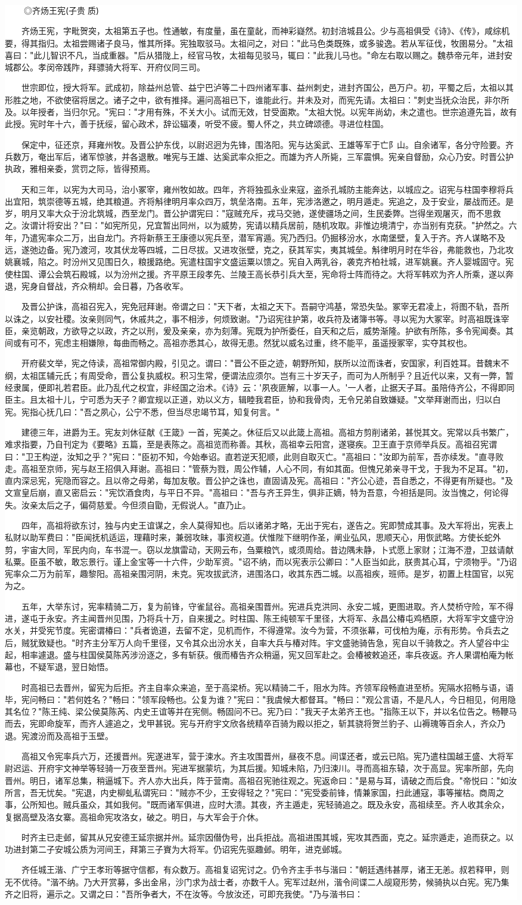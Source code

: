  　　◎齐炀王宪(子贵 质)

　　齐炀王宪，字毗贺突，太祖第五子也。性通敏，有度量，虽在童龀，而神彩嶷然。初封涪城县公。少与高祖俱受《诗》、《传》，咸综机要，得其指归。太祖尝赐诸子良马，惟其所择。宪独取驳马。太祖问之，对曰："此马色类既殊，或多骏逸。若从军征伐，牧圉易分。"太祖喜曰："此儿智识不凡，当成重器。"后从猎陇上，经官马牧，太祖每见驳马，辄曰："此我儿马也。"命左右取以赐之。魏恭帝元年，进封安城郡公。孝闵帝践阼，拜骠骑大将军、开府仪同三司。

　　世宗即位，授大将军。武成初，除益州总管、益宁巴泸等二十四州诸军事、益州刺史，进封齐国公，邑万户。初，平蜀之后，太祖以其形胜之地，不欲使宿将居之。诸子之中，欲有推择。遍问高祖已下，谁能此行。并未及对，而宪先请。太祖曰："刺史当抚众治民，非尔所及。以年授者，当归尔兄。"宪曰："才用有殊，不关大小。试而无效，甘受面欺。"太祖大悦。以宪年尚幼，未之遣也。世宗追遵先旨，故有此授。宪时年十六，善于抚绥，留心政术，辞讼辐凑，听受不疲。蜀人怀之，共立碑颂德。寻进位柱国。

　　保定中，征还京，拜雍州牧。及晋公护东伐，以尉迟迥为先锋，围洛阳。宪与达奚武、王雄等军于亡阝山。自余诸军，各分守险要。齐兵数万，奄出军后，诸军惊骇，并各退散。唯宪与王雄、达奚武率众拒之。而雄为齐人所毙，三军震惧。宪亲自督励，众心乃安。时晋公护执政，雅相亲委，赏罚之际，皆得预焉。

　　天和三年，以宪为大司马，治小冢宰，雍州牧如故。四年，齐将独孤永业来寇，盗杀孔城防主能奔达，以城应之。诏宪与柱国李穆将兵出宜阳，筑崇德等五城，绝其粮道。齐将斛律明月率众四万，筑垒洛南。五年，宪涉洛邀之，明月遁走。宪追之，及于安业，屡战而还。是岁，明月又率大众于汾北筑城，西至龙门。晋公护谓宪曰："寇贼充斥，戎马交驰，遂使疆场之间，生民委弊。岂得坐观屠灭，而不思救之。汝谓计将安出？"曰："如宪所见，兄宜暂出同州，以为威势，宪请以精兵居前，随机攻取。非惟边境清宁，亦当别有克获。"护然之。六年，乃遣宪率众二万，出自龙门。齐将新蔡王王康德以宪兵至，潜军宵遁。宪乃西归。仍掘移汾水，水南堡壁，复入于齐。齐人谋略不及远，遂弛边备。宪乃渡河，攻其伏龙等四城，二日尽拔。又进攻张壁，克之，获其军实，夷其城垒。斛律明月时在华谷，弗能救也，乃北攻姚襄城，陷之。时汾州又见围日久，粮援路绝。宪遣柱国宇文盛运粟以馈之。宪自入两乳谷，袭克齐柏社城，进军姚襄。齐人婴城固守。宪使柱国、谭公会筑石殿城，以为汾州之援。齐平原王段孝先、兰陵王高长恭引兵大至，宪命将士阵而待之。大将军韩欢为齐人所乘，遂以奔退，宪身自督战，齐众稍却。会日暮，乃各收军。

　　及晋公护诛，高祖召宪入，宪免冠拜谢。帝谓之曰："天下者，太祖之天下。吾嗣守鸿基，常恐失坠。冢宰无君凌上，将图不轨，吾所以诛之，以安社稷。汝亲则同气，休戚共之，事不相涉，何烦致谢。"乃诏宪往护第，收兵符及诸簿书等。寻以宪为大冢宰。时高祖既诛宰臣，亲览朝政，方欲导之以政，齐之以刑，爰及亲亲，亦为刻薄。宪既为护所委任，自天和之后，威势渐隆。护欲有所陈，多令宪闻奏。其间或有可不，宪虑主相嫌隙，每曲而畅之。高祖亦悉其心，故得无患。然犹以威名过重，终不能平，虽遥授冢宰，实夺其权也。

　　开府裴文举，宪之侍读，高祖常御内殿，引见之。谓曰："晋公不臣之迹，朝野所知，朕所以泣而诛者，安国家，利百姓耳。昔魏末不纲，太祖匡辅元氏；有周受命，晋公复执威权。积习生常，便谓法应须尔。岂有三十岁天子，而可为人所制乎？且近代以来，又有一弊，暂经隶属，便即礼若君臣。此乃乱代之权宜，非经国之治术。《诗》云：'夙夜匪解，以事一人。'一人者，止据天子耳。虽陪侍齐公，不得即同臣主。且太祖十儿，宁可悉为天子？卿宜规以正道，劝以义方，辑睦我君臣，协和我骨肉，无令兄弟自致嫌疑。"文举拜谢而出，归以白宪。宪指心抚几曰："吾之夙心，公宁不悉，但当尽忠竭节耳，知复何言。"

　　建德三年，进爵为王。宪友刘休征献《王箴》一首，宪美之。休征后又以此箴上高祖。高祖方剪削诸弟，甚悦其文。宪常以兵书繁广，难求指要，乃自刊定为《要略》五篇，至是表陈之。高祖览而称善。其秋，高祖幸云阳宫，遂寝疾。卫王直于京师举兵反。高祖召宪谓曰："卫王构逆，汝知之乎？"宪曰："臣初不知，今始奉诏。直若逆天犯顺，此则自取灭亡。"高祖曰："汝即为前军，吾亦续发。"直寻败走。高祖至京师，宪与赵王招俱入拜谢。高祖曰："管蔡为戮，周公作辅，人心不同，有如其面。但愧兄弟亲寻干戈，于我为不足耳。"初，直内深忌宪，宪隐而容之。且以帝之母弟，每加友敬。晋公护之诛也，直固请及宪。高祖曰："齐公心迹，吾自悉之，不得更有所疑也。"及文宣皇后崩，直又密启云："宪饮酒食肉，与平日不异。"高祖曰："吾与齐王异生，俱非正嫡，特为吾意，今袒括是同。汝当愧之，何论得失。汝亲太后之子，偏荷慈爱。今但须自勖，无假说人。"直乃止。

　　四年，高祖将欲东讨，独与内史王谊谋之，余人莫得知也。后以诸弟才略，无出于宪右，遂告之。宪即赞成其事。及大军将出，宪表上私财以助军费曰："臣闻抚机适运，理藉时来，兼弱攻昧，事资权道。伏惟陛下继明作圣，阐业弘风，思顺天心，用恢武略。方使长蛇外剪，宇宙大同，军民内向，车书混一。窃以龙旗雷动，天网云布，刍粟粮饩，或须周给。昔边隅未静，卜式愿上家财；江海不澄，卫兹请献私粟。臣虽不敏，敢忘景行。谨上金宝等一十六件，少助军资。"诏不纳，而以宪表示公卿曰："人臣当如此，朕贵其心耳，宁须物乎。"乃诏宪率众二万为前军，趣黎阳。高祖亲围河阴，未克。宪攻拔武济，进围洛口，收其东西二城。以高祖疾，班师。是岁，初置上柱国官，以宪为之。

　　五年，大举东讨，宪率精骑二万，复为前锋，守雀鼠谷。高祖亲围晋州。宪进兵克洪同、永安二城，更图进取。齐人焚桥守险，军不得进，遂屯于永安。齐主闻晋州见围，乃将兵十万，自来援之。时柱国、陈王纯顿军千里径，大将军、永昌公椿屯鸡栖原，大将军宇文盛守汾水关，并受宪节度。宪密谓椿曰："兵者诡道，去留不定，见机而作，不得遵常。汝今为营，不须张幕，可伐柏为庵，示有形势。令兵去之后，贼犹致疑也。"时齐主分军万人向千里径，又令其众出汾水关，自率大兵与椿对阵。宇文盛驰骑告急，宪自以千骑救之。齐人望谷中尘起，相率遽退。盛与柱国侯莫陈芮涉汾逐之，多有斩获。俄而椿告齐众稍逼，宪又回军赴之。会椿被敕追还，率兵夜返。齐人果谓柏庵为帐幕也，不疑军退，翌日始悟。

　　时高祖已去晋州，留宪为后拒。齐主自率众来追，至于高梁桥。宪以精骑二千，阻水为阵。齐领军段畅直进至桥。宪隔水招畅与语，语毕，宪问畅曰："若何姓名？"畅曰："领军段畅也。公复为谁？"宪曰："我虞候大都督耳。"畅曰："观公言语，不是凡人，今日相见，何用隐其名位？"陈王纯、梁公侯莫陈芮、内史王谊等并在宪侧。畅固问不已。宪乃曰："我天子太弟齐王也。"指陈王以下，并以名位告之。畅鞭马而去，宪即命旋军，而齐人遽追之，戈甲甚锐。宪与开府宇文欣各统精卒百骑为殿以拒之，斩其骁将贺兰豹子、山褥瑰等百余人，齐众乃退。宪渡汾而及高祖于玉壁。

　　高祖又令宪率兵六万，还援晋州。宪遂进军，营于涑水。齐主攻围晋州，昼夜不息。间谍还者，或云已陷。宪乃遣柱国越王盛、大将军尉迟运、开府宇文神举等轻骑一万夜至晋州。宪进军据蒙坑，为其后援。知城未陷，乃归涑川。寻而高祖东辕，次于高显。宪率所部，先向晋州。明日，诸军总集，稍逼城下。齐人亦大出兵，阵于营南。高祖召宪驰往观之。宪返命曰："是易与耳，请破之而后食。"帝悦曰："如汝所言，吾无忧矣。"宪退，内史柳虬私谓宪曰："贼亦不少，王安得轻之？"宪曰："宪受委前锋，情兼家国，扫此逋寇，事等摧枯。商周之事，公所知也。贼兵虽众，其如我何。"既而诸军俱进，应时大溃。其夜，齐主遁走，宪轻骑追之。既及永安，高祖续至。齐人收其余众，复据高壁及洛女寨。高祖命宪攻洛女，破之。明日，与大军会于介休。

　　时齐主已走邺，留其从兄安德王延宗据并州。延宗因僣伪号，出兵拒战。高祖进围其城，宪攻其西面，克之。延宗遁走，追而获之。以功进封第二子安城公质为河间王，拜第三子賨为大将军。仍诏宪先驱趣邺。明年，进克邺城。

　　齐任城王湝、广宁王孝珩等据守信都，有众数万。高祖复诏宪讨之。仍令齐主手书与湝曰："朝廷遇纬甚厚，诸王无恙。叔若释甲，则无不优待。"湝不纳。乃大开赏募，多出金帛，沙门求为战士者，亦数千人。宪军过赵州，湝令间谍二人觇窥形势，候骑执以白宪。宪乃集齐之旧将，遍示之。又谓之曰："吾所争者大，不在汝等。今放汝还，可即充我使。"乃与湝书曰：
